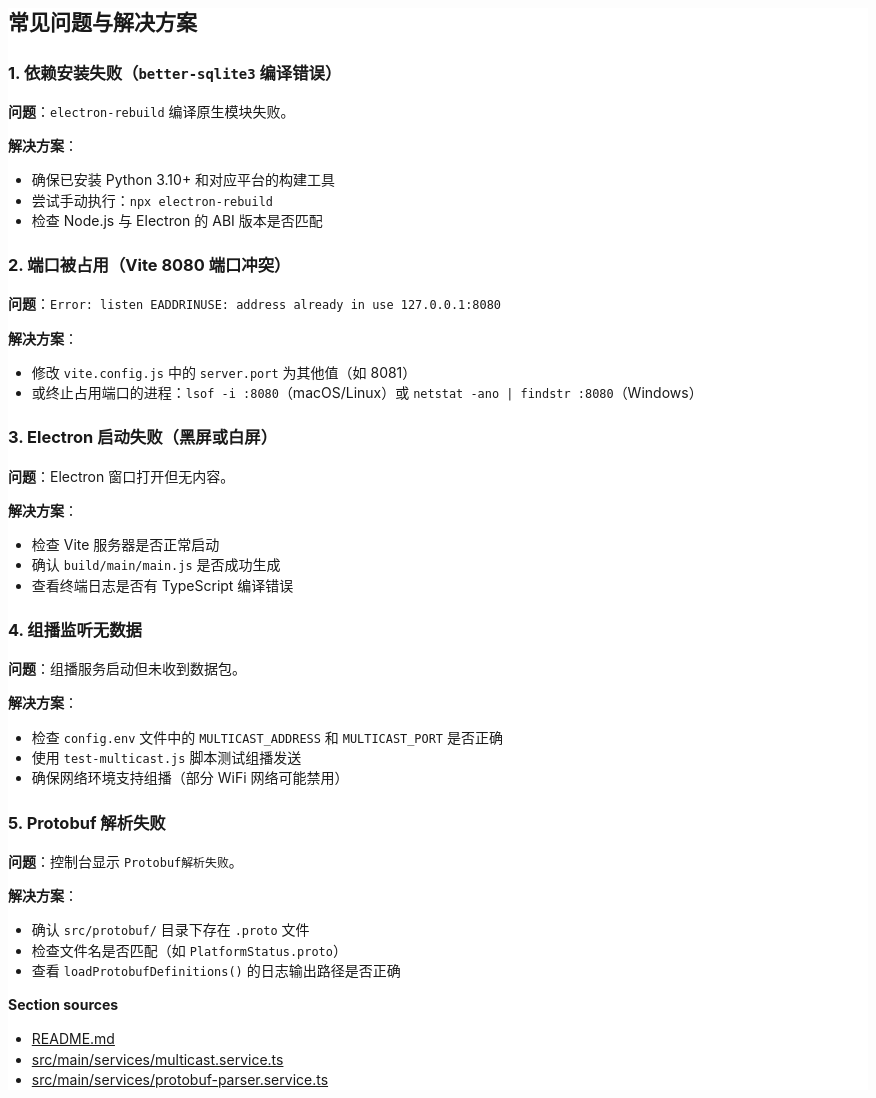 ## 常见问题与解决方案

### 1. 依赖安装失败（`better-sqlite3` 编译错误）

**问题**：`electron-rebuild` 编译原生模块失败。

**解决方案**：
- 确保已安装 Python 3.10+ 和对应平台的构建工具
- 尝试手动执行：`npx electron-rebuild`
- 检查 Node.js 与 Electron 的 ABI 版本是否匹配

### 2. 端口被占用（Vite 8080 端口冲突）

**问题**：`Error: listen EADDRINUSE: address already in use 127.0.0.1:8080`

**解决方案**：
- 修改 `vite.config.js` 中的 `server.port` 为其他值（如 8081）
- 或终止占用端口的进程：`lsof -i :8080`（macOS/Linux）或 `netstat -ano | findstr :8080`（Windows）

### 3. Electron 启动失败（黑屏或白屏）

**问题**：Electron 窗口打开但无内容。

**解决方案**：
- 检查 Vite 服务器是否正常启动
- 确认 `build/main/main.js` 是否成功生成
- 查看终端日志是否有 TypeScript 编译错误

### 4. 组播监听无数据

**问题**：组播服务启动但未收到数据包。

**解决方案**：
- 检查 `config.env` 文件中的 `MULTICAST_ADDRESS` 和 `MULTICAST_PORT` 是否正确
- 使用 `test-multicast.js` 脚本测试组播发送
- 确保网络环境支持组播（部分 WiFi 网络可能禁用）

### 5. Protobuf 解析失败

**问题**：控制台显示 `Protobuf解析失败`。

**解决方案**：
- 确认 `src/protobuf/` 目录下存在 `.proto` 文件
- 检查文件名是否匹配（如 `PlatformStatus.proto`）
- 查看 `loadProtobufDefinitions()` 的日志输出路径是否正确

**Section sources**
- [README.md](file://README.md#L200-L249)
- [src/main/services/multicast.service.ts](file://src/main/services/multicast.service.ts#L1-L180)
- [src/main/services/protobuf-parser.service.ts](file://src/main/services/protobuf-parser.service.ts#L1-L458)